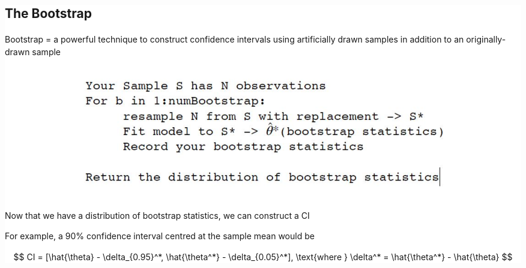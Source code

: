 
## The Bootstrap
    
Bootstrap = a powerful technique to construct confidence intervals using artificially drawn samples in addition to an originally-drawn sample
 
<div align=center><img src ="img/bs.png" width="600" height ="220"/>  </div>

Now that we have a distribution of bootstrap statistics, we can construct a CI

For example, a 90$\%$ confidence interval
centred at the sample mean would be

$$
CI = [\hat{\theta} - \delta_{0.95}^*, \hat{\theta^*} - \delta_{0.05}^*], \text{where }  \delta^* =  \hat{\theta^*} - \hat{\theta}
$$

